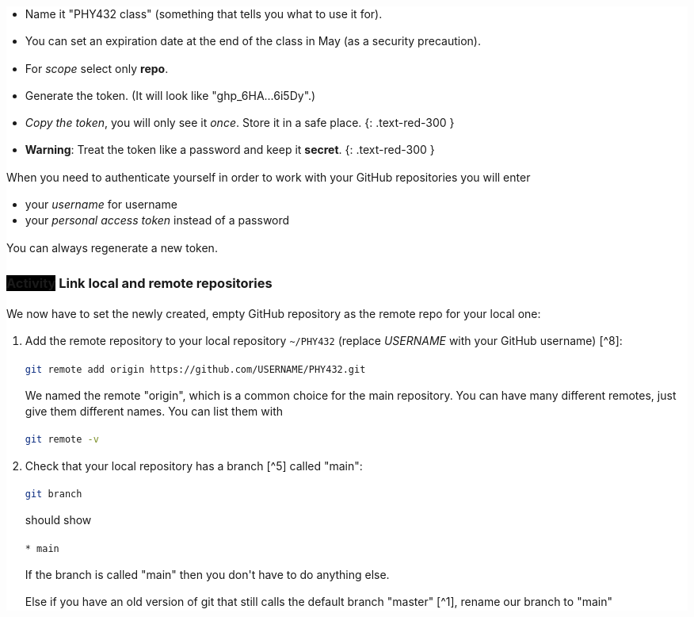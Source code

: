    - Name it "PHY432 class" (something that tells you what to use
     it for).
   - You can set an expiration date at the end of the class in May
	 (as a security precaution).
   - For *scope* select only **repo**.
   - Generate the token. (It will look like "ghp_6HA...6i5Dy".)
   
   - *Copy the token*, you will only see it *once*. 
	 Store it in a safe place.
	 {: .text-red-300 }
	 
   - **Warning**: Treat the token like a password and keep it
	 **secret**.
	 {: .text-red-300 }	 


   When you need to authenticate yourself in order to work with your
   GitHub repositories you will enter
   - your *username* for username
   - your *personal access token* instead of a password
   
   You can always regenerate a new token.
   
   
### <span class="label" style="background: black">Activity</span> Link local and remote repositories ###

We now have to set the newly created, empty GitHub repository as the remote repo for your local one:

1. Add the remote repository to your local repository `~/PHY432`
   (replace *USERNAME* with your GitHub username) [^8]:

   ```bash
   git remote add origin https://github.com/USERNAME/PHY432.git
   ```

   We named the remote "origin", which is a common choice for the main
   repository. You can have many different remotes, just give them
   different names. You can list them with

   ```bash
   git remote -v
   ```

2. Check that your local repository has a branch [^5] called "main":

   ```bash
   git branch
   ```
   
   should show
   
   ```
   * main
   ```
   
   If the branch is called "main" then you don't have to do anything else.

   Else if you have an old version of git that still calls the default branch
   "master" [^1], rename our branch to "main"
